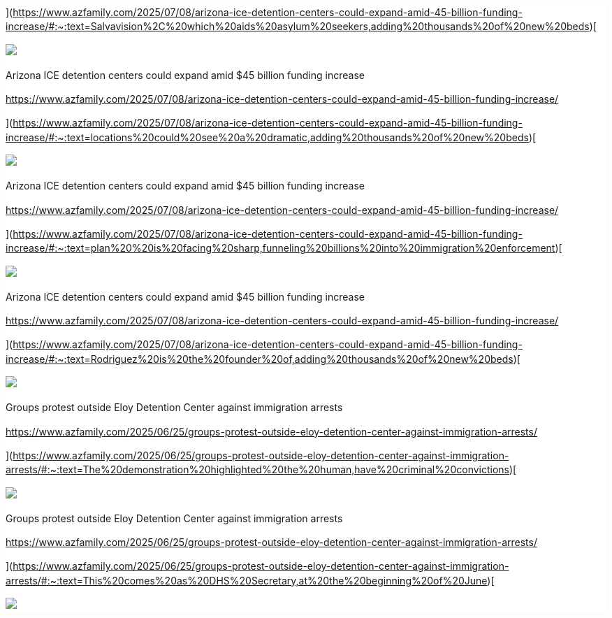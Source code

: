 ](https://www.azfamily.com/2025/07/08/arizona-ice-detention-centers-could-expand-amid-45-billion-funding-increase/#:~:text=Salvavision%2C%20which%20aids%20asylum%20seekers,adding%20thousands%20of%20new%20beds)[

![](https://www.google.com/s2/favicons?domain=https://www.azfamily.com&sz=32)

Arizona ICE detention centers could expand amid $45 billion funding increase

https://www.azfamily.com/2025/07/08/arizona-ice-detention-centers-could-expand-amid-45-billion-funding-increase/

](https://www.azfamily.com/2025/07/08/arizona-ice-detention-centers-could-expand-amid-45-billion-funding-increase/#:~:text=locations%20could%20see%20a%20dramatic,adding%20thousands%20of%20new%20beds)[

![](https://www.google.com/s2/favicons?domain=https://www.azfamily.com&sz=32)

Arizona ICE detention centers could expand amid $45 billion funding increase

https://www.azfamily.com/2025/07/08/arizona-ice-detention-centers-could-expand-amid-45-billion-funding-increase/

](https://www.azfamily.com/2025/07/08/arizona-ice-detention-centers-could-expand-amid-45-billion-funding-increase/#:~:text=plan%20%20is%20facing%20sharp,funneling%20billions%20into%20immigration%20enforcement)[

![](https://www.google.com/s2/favicons?domain=https://www.azfamily.com&sz=32)

Arizona ICE detention centers could expand amid $45 billion funding increase

https://www.azfamily.com/2025/07/08/arizona-ice-detention-centers-could-expand-amid-45-billion-funding-increase/

](https://www.azfamily.com/2025/07/08/arizona-ice-detention-centers-could-expand-amid-45-billion-funding-increase/#:~:text=Rodriguez%20is%20the%20founder%20of,adding%20thousands%20of%20new%20beds)[

![](https://www.google.com/s2/favicons?domain=https://www.azfamily.com&sz=32)

Groups protest outside Eloy Detention Center against immigration arrests

https://www.azfamily.com/2025/06/25/groups-protest-outside-eloy-detention-center-against-immigration-arrests/

](https://www.azfamily.com/2025/06/25/groups-protest-outside-eloy-detention-center-against-immigration-arrests/#:~:text=The%20demonstration%20highlighted%20the%20human,have%20criminal%20convictions)[

![](https://www.google.com/s2/favicons?domain=https://www.azfamily.com&sz=32)

Groups protest outside Eloy Detention Center against immigration arrests

https://www.azfamily.com/2025/06/25/groups-protest-outside-eloy-detention-center-against-immigration-arrests/

](https://www.azfamily.com/2025/06/25/groups-protest-outside-eloy-detention-center-against-immigration-arrests/#:~:text=This%20comes%20as%20DHS%20Secretary,at%20the%20beginning%20of%20June)[

![](https://www.google.com/s2/favicons?domain=https://azmirror.com&sz=32)
